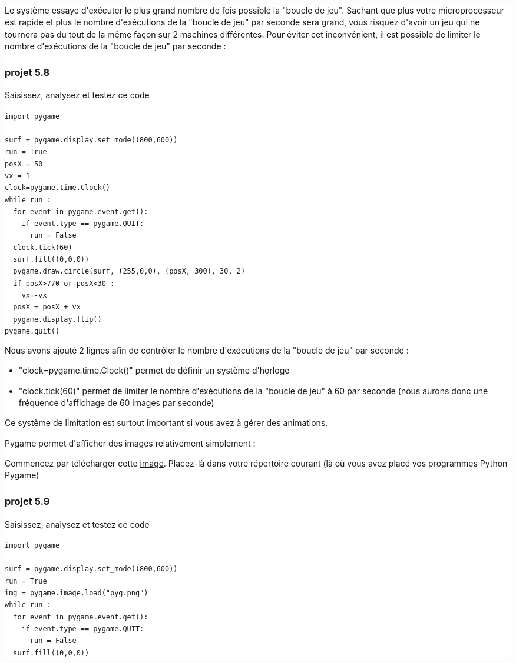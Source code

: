 Le système essaye d'exécuter le plus grand nombre de fois possible la "boucle de jeu". Sachant que plus votre microprocesseur est rapide et plus le nombre d'exécutions de la "boucle de jeu" par seconde sera grand, vous risquez d'avoir un jeu qui ne tournera pas du tout de la même façon sur 2 machines différentes. Pour éviter cet inconvénient, il est possible de limiter le nombre d'exécutions de la "boucle de jeu" par seconde :

### projet 5.8

Saisissez, analysez et testez ce code

```
import pygame

surf = pygame.display.set_mode((800,600))
run = True
posX = 50
vx = 1
clock=pygame.time.Clock()
while run :
  for event in pygame.event.get():
    if event.type == pygame.QUIT:
      run = False
  clock.tick(60)
  surf.fill((0,0,0))
  pygame.draw.circle(surf, (255,0,0), (posX, 300), 30, 2)
  if posX>770 or posX<30 :
    vx=-vx
  posX = posX + vx
  pygame.display.flip()
pygame.quit()
```

Nous avons ajouté 2 lignes afin de contrôler le nombre d'exécutions de la "boucle de jeu" par seconde :

-  "clock=pygame.time.Clock()" permet de définir un système d'horloge

- "clock.tick(60)" permet de limiter le nombre d'exécutions de la "boucle de jeu" à 60 par seconde (nous aurons donc une fréquence d'affichage de 60 images par seconde)

Ce système de limitation est surtout important si vous avez à gérer des animations.

Pygame permet d'afficher des images relativement simplement :

Commencez par télécharger cette [image](img/pyg.png). Placez-là dans votre répertoire courant (là où vous avez placé vos programmes Python Pygame)

### projet 5.9

Saisissez, analysez et testez ce code

```
import pygame

surf = pygame.display.set_mode((800,600))
run = True
img = pygame.image.load("pyg.png")
while run :
  for event in pygame.event.get():
    if event.type == pygame.QUIT:
      run = False
  surf.fill((0,0,0))
```
